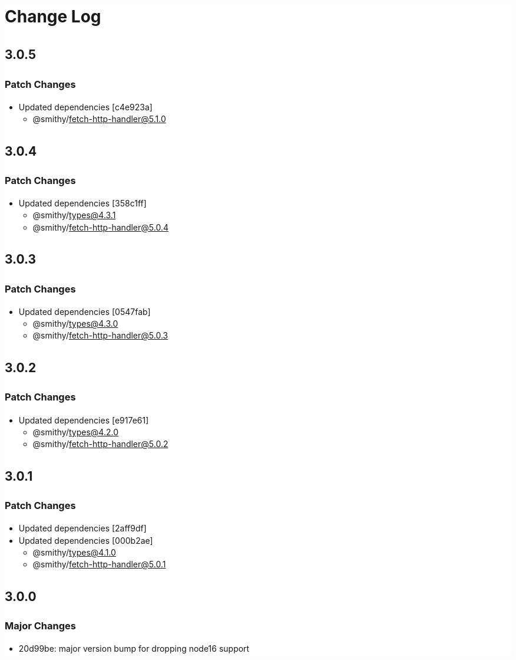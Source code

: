 # Change Log

## 3.0.5

### Patch Changes

- Updated dependencies [c4e923a]
  - @smithy/fetch-http-handler@5.1.0

## 3.0.4

### Patch Changes

- Updated dependencies [358c1ff]
  - @smithy/types@4.3.1
  - @smithy/fetch-http-handler@5.0.4

## 3.0.3

### Patch Changes

- Updated dependencies [0547fab]
  - @smithy/types@4.3.0
  - @smithy/fetch-http-handler@5.0.3

## 3.0.2

### Patch Changes

- Updated dependencies [e917e61]
  - @smithy/types@4.2.0
  - @smithy/fetch-http-handler@5.0.2

## 3.0.1

### Patch Changes

- Updated dependencies [2aff9df]
- Updated dependencies [000b2ae]
  - @smithy/types@4.1.0
  - @smithy/fetch-http-handler@5.0.1

## 3.0.0

### Major Changes

- 20d99be: major version bump for dropping node16 support
